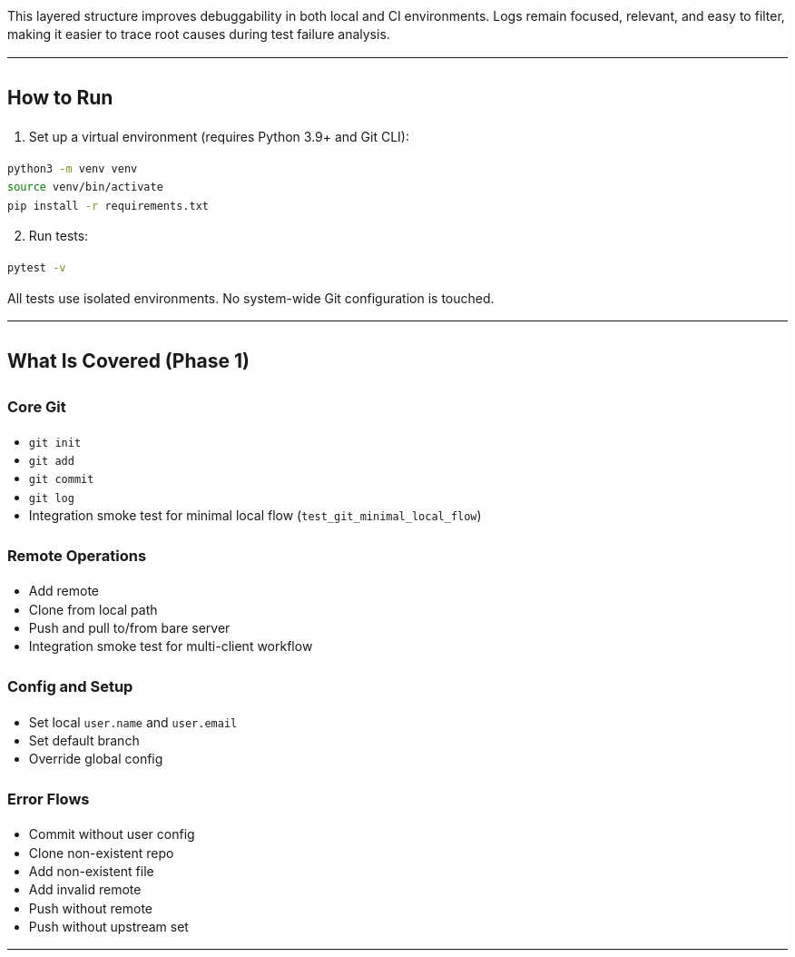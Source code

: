 This layered structure improves debuggability in both local and CI environments. Logs remain focused, relevant, and easy to filter, making it easier to trace root causes during test failure analysis.

---

## How to Run

1. Set up a virtual environment (requires Python 3.9+ and Git CLI):
```bash
python3 -m venv venv
source venv/bin/activate
pip install -r requirements.txt
```

2. Run tests:
```bash
pytest -v
```

All tests use isolated environments. No system-wide Git configuration is touched.

---

## What Is Covered (Phase 1)

### Core Git
- `git init`
- `git add`
- `git commit`
- `git log`
- Integration smoke test for minimal local flow (`test_git_minimal_local_flow`)

### Remote Operations
- Add remote
- Clone from local path
- Push and pull to/from bare server
- Integration smoke test for multi-client workflow

### Config and Setup
- Set local `user.name` and `user.email`
- Set default branch
- Override global config

### Error Flows
- Commit without user config
- Clone non-existent repo
- Add non-existent file
- Add invalid remote
- Push without remote
- Push without upstream set

---
